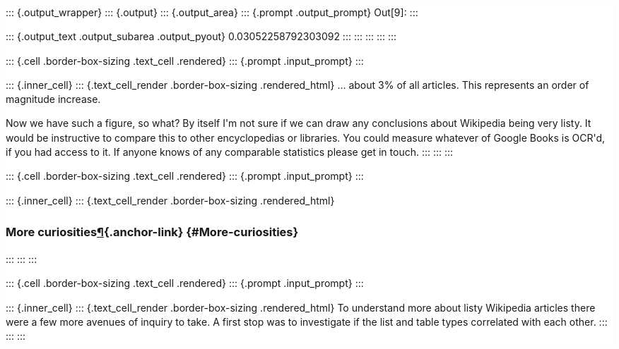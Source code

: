::: {.output_wrapper}
::: {.output}
::: {.output_area}
::: {.prompt .output_prompt}
Out\[9\]:
:::

::: {.output_text .output_subarea .output_pyout}
    0.03052258792303092
:::
:::
:::
:::
:::

::: {.cell .border-box-sizing .text_cell .rendered}
::: {.prompt .input_prompt}
:::

::: {.inner_cell}
::: {.text_cell_render .border-box-sizing .rendered_html}
... about 3% of all articles. This represents an order of magnitude increase.

Now we have such a figure, so what? By itself I'm not sure if we can draw any conclusions about Wikipedia being very listy. It would be instructive to compare this to other encyclopedias or libraries. You could measure whatever of Google Books is OCR'd, if you had access to it. If anyone knows of any comparable statistics please get in touch.
:::
:::
:::

::: {.cell .border-box-sizing .text_cell .rendered}
::: {.prompt .input_prompt}
:::

::: {.inner_cell}
::: {.text_cell_render .border-box-sizing .rendered_html}
### More curiosities[¶](#More-curiosities){.anchor-link} {#More-curiosities}
:::
:::
:::

::: {.cell .border-box-sizing .text_cell .rendered}
::: {.prompt .input_prompt}
:::

::: {.inner_cell}
::: {.text_cell_render .border-box-sizing .rendered_html}
To understand more about listy Wikipedia articles there were a few more avenues of inquiry to take. A first stop was to investigate if the list and table types correlated with each other.
:::
:::
:::
